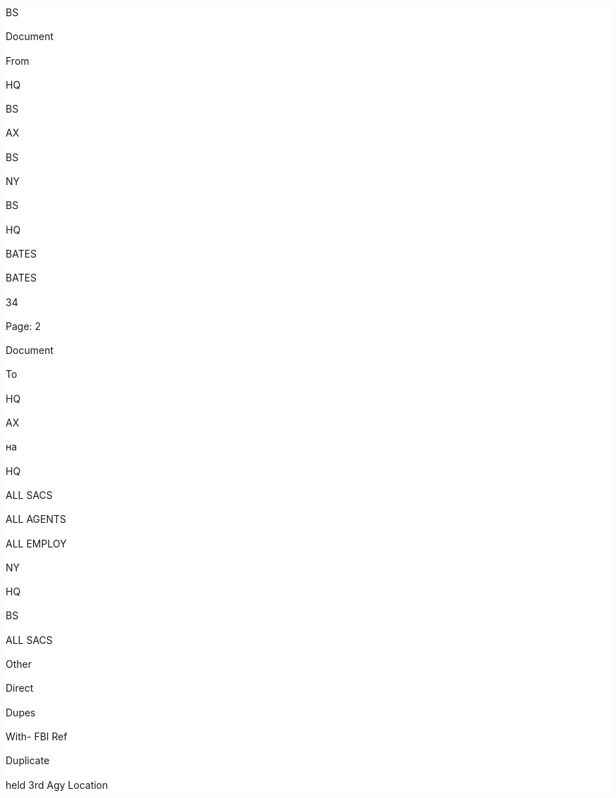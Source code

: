 BS

Document

From

HQ

BS

AX

BS

NY

BS

HQ

BATES

BATES

34

Page: 2

Document

To

HQ

AX

на

HQ

ALL SACS

ALL AGENTS

ALL EMPLOY

NY

HQ

BS

ALL SACS

Other

Direct

Dupes

With- FBI Ref

Duplicate

held 3rd Agy Location
